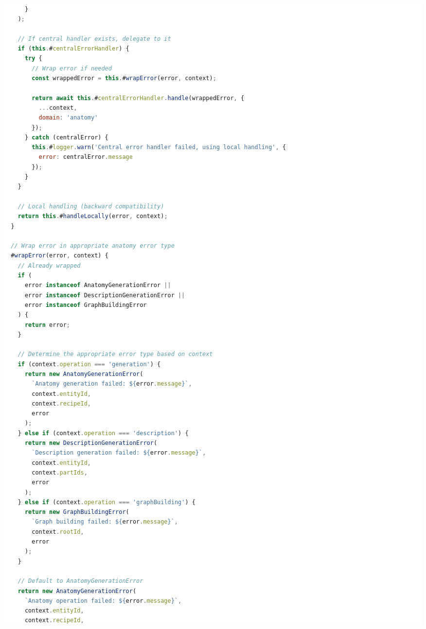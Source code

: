 ```javascript
      }
    );

    // If central handler exists, delegate to it
    if (this.#centralErrorHandler) {
      try {
        // Wrap error if needed
        const wrappedError = this.#wrapError(error, context);

        return await this.#centralErrorHandler.handle(wrappedError, {
          ...context,
          domain: 'anatomy'
        });
      } catch (centralError) {
        this.#logger.warn('Central error handler failed, using local handling', {
          error: centralError.message
        });
      }
    }

    // Local handling (backward compatibility)
    return this.#handleLocally(error, context);
  }

  // Wrap error in appropriate anatomy error type
  #wrapError(error, context) {
    // Already wrapped
    if (
      error instanceof AnatomyGenerationError ||
      error instanceof DescriptionGenerationError ||
      error instanceof GraphBuildingError
    ) {
      return error;
    }

    // Determine the appropriate error type based on context
    if (context.operation === 'generation') {
      return new AnatomyGenerationError(
        `Anatomy generation failed: ${error.message}`,
        context.entityId,
        context.recipeId,
        error
      );
    } else if (context.operation === 'description') {
      return new DescriptionGenerationError(
        `Description generation failed: ${error.message}`,
        context.entityId,
        context.partIds,
        error
      );
    } else if (context.operation === 'graphBuilding') {
      return new GraphBuildingError(
        `Graph building failed: ${error.message}`,
        context.rootId,
        error
      );
    }

    // Default to AnatomyGenerationError
    return new AnatomyGenerationError(
      `Anatomy operation failed: ${error.message}`,
      context.entityId,
      context.recipeId,
```